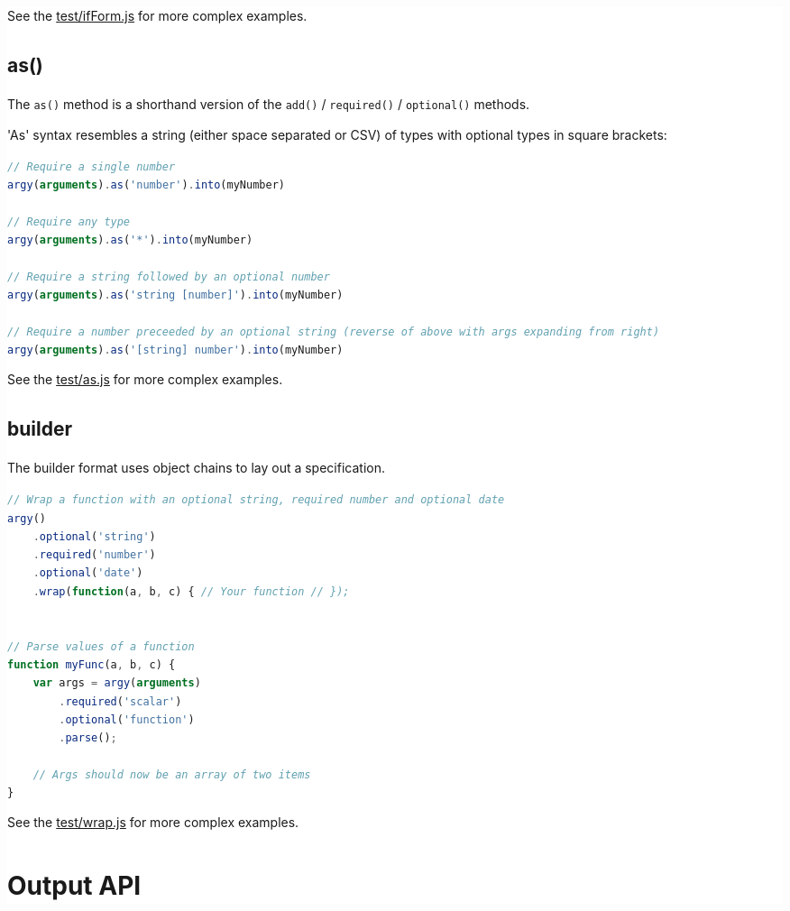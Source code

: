 See the [test/ifForm.js](tests) for more complex examples.


as()
----
The `as()` method is a shorthand version of the `add()` / `required()` / `optional()` methods.

'As' syntax resembles a string (either space separated or CSV) of types with optional types in square brackets:

```javascript
// Require a single number
argy(arguments).as('number').into(myNumber)

// Require any type
argy(arguments).as('*').into(myNumber)

// Require a string followed by an optional number
argy(arguments).as('string [number]').into(myNumber)

// Require a number preceeded by an optional string (reverse of above with args expanding from right)
argy(arguments).as('[string] number').into(myNumber)
```

See the [test/as.js](tests) for more complex examples.


builder
-------
The builder format uses object chains to lay out a specification.

```javascript
// Wrap a function with an optional string, required number and optional date
argy()
	.optional('string')
	.required('number')
	.optional('date')
	.wrap(function(a, b, c) { // Your function // });


// Parse values of a function
function myFunc(a, b, c) {
	var args = argy(arguments)
		.required('scalar')
		.optional('function')
		.parse();

	// Args should now be an array of two items
}
```

See the [test/wrap.js](tests) for more complex examples.


Output API
==========
